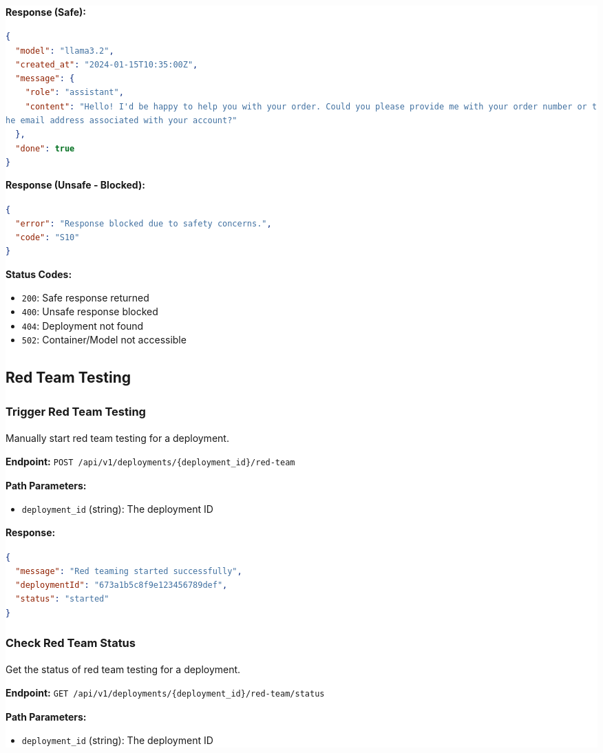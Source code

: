 **Response (Safe):**
```json
{
  "model": "llama3.2",
  "created_at": "2024-01-15T10:35:00Z",
  "message": {
    "role": "assistant",
    "content": "Hello! I'd be happy to help you with your order. Could you please provide me with your order number or the email address associated with your account?"
  },
  "done": true
}
```

**Response (Unsafe - Blocked):**
```json
{
  "error": "Response blocked due to safety concerns.",
  "code": "S10"
}
```

**Status Codes:**
- `200`: Safe response returned
- `400`: Unsafe response blocked
- `404`: Deployment not found
- `502`: Container/Model not accessible

## Red Team Testing

### Trigger Red Team Testing

Manually start red team testing for a deployment.

**Endpoint:** `POST /api/v1/deployments/{deployment_id}/red-team`

**Path Parameters:**
- `deployment_id` (string): The deployment ID

**Response:**
```json
{
  "message": "Red teaming started successfully",
  "deploymentId": "673a1b5c8f9e123456789def",
  "status": "started"
}
```

### Check Red Team Status

Get the status of red team testing for a deployment.

**Endpoint:** `GET /api/v1/deployments/{deployment_id}/red-team/status`

**Path Parameters:**
- `deployment_id` (string): The deployment ID
